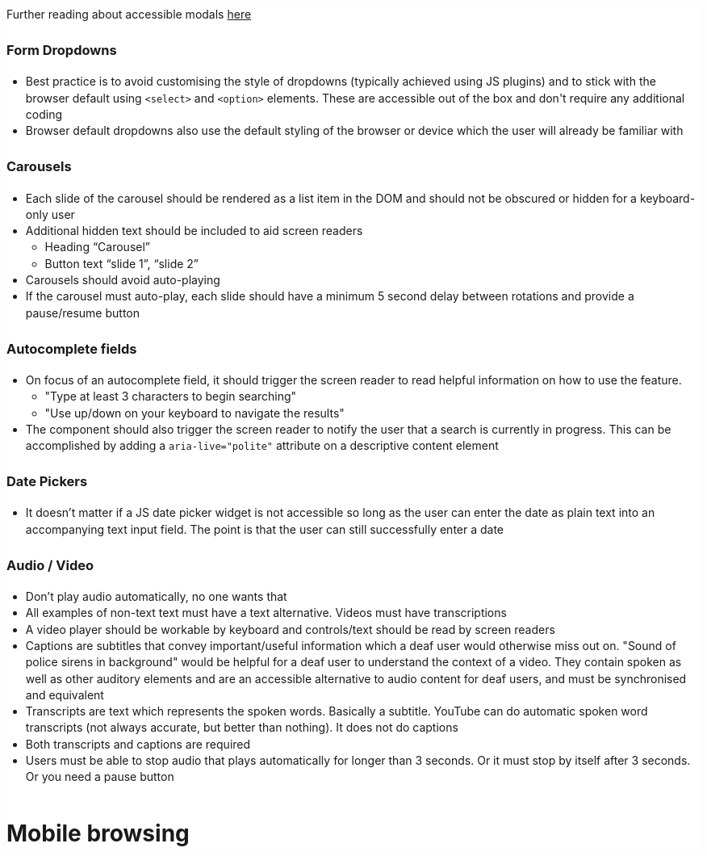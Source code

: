 Further reading about accessible modals [here](https://developer.mozilla.org/en-US/docs/Web/Accessibility/ARIA/ARIA_Techniques/Using_the_dialog_role)

### Form Dropdowns
* Best practice is to avoid customising the style of dropdowns (typically achieved using JS plugins) and to stick with the browser default using `<select>` and `<option>` elements. These are accessible out of the box and don't require any additional coding
* Browser default dropdowns also use the default styling of the browser or device which the user will already be familiar with

### Carousels
* Each slide of the carousel should be rendered as a list item in the DOM and should not be obscured or hidden for a keyboard-only user
* Additional hidden text should be included to aid screen readers
    * Heading “Carousel”
    * Button text “slide 1”, “slide 2”
* Carousels should avoid auto-playing
* If the carousel must auto-play, each slide should have a minimum 5 second delay between rotations and provide a pause/resume button

### Autocomplete fields
* On focus of an autocomplete field, it should trigger the screen reader to read helpful information on how to use the feature. 
    * "Type at least 3 characters to begin searching"
    * "Use up/down on your keyboard to navigate the results"
* The component should also trigger the screen reader to notify the user that a search is currently in progress. This can be accomplished by adding a `aria-live="polite"` attribute on a descriptive content element

### Date Pickers
* It doesn’t matter if a JS date picker widget is not accessible so long as the user can enter the date as plain text into an accompanying text input field. The point is that the user can still successfully enter a date

### Audio / Video
* Don’t play audio automatically, no one wants that
* All examples of non-text text must have a text alternative. Videos must have transcriptions
* A video player should be workable by keyboard and controls/text should be read by screen readers
* Captions are subtitles that convey important/useful information which a deaf user would otherwise miss out on. "Sound of police sirens in background" would be helpful for a deaf user to understand the context of a video. They contain spoken as well as other auditory elements and are an accessible alternative to audio content for deaf users, and must be synchronised and equivalent
* Transcripts are text which represents the spoken words. Basically a subtitle. YouTube can do automatic spoken word transcripts (not always accurate, but better than nothing). It does not do captions
* Both transcripts and captions are required
* Users must be able to stop audio that plays automatically for longer than 3 seconds. Or it must stop by itself after 3 seconds. Or you need a pause button


# Mobile browsing
